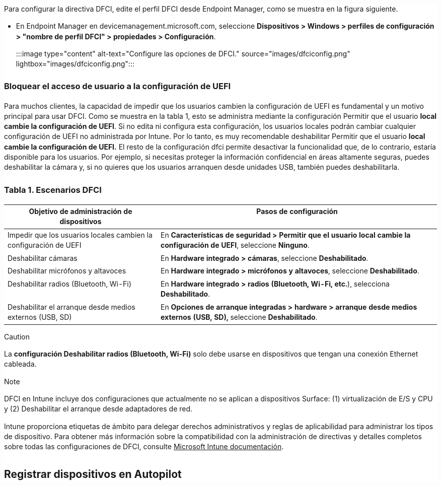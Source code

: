 Para configurar la directiva DFCI, edite el perfil DFCI desde Endpoint Manager, como se muestra en la figura siguiente. 

- En Endpoint Manager en devicemanagement.microsoft.com, seleccione **Dispositivos > Windows > perfiles de configuración > "nombre de perfil DFCI" > propiedades > Configuración**.

  :::image type="content" alt-text="Configure las opciones de DFCI." source="images/dfciconfig.png" lightbox="images/dfciconfig.png":::

### <a name="block-user-access-to-uefi-settings"></a>Bloquear el acceso de usuario a la configuración de UEFI

Para muchos clientes, la capacidad de impedir que los usuarios cambien la configuración de UEFI es fundamental y un motivo principal para usar DFCI. Como se muestra en la tabla 1, esto se administra mediante la configuración Permitir que el usuario **local cambie la configuración de UEFI**. Si no edita ni configura esta configuración, los usuarios locales podrán cambiar cualquier configuración de UEFI no administrada por Intune. Por lo tanto, es muy recomendable deshabilitar Permitir que el usuario **local cambie la configuración de UEFI.**
El resto de la configuración dfci permite desactivar la funcionalidad que, de lo contrario, estaría disponible para los usuarios. Por ejemplo, si necesitas proteger la información confidencial en áreas altamente seguras, puedes deshabilitar la cámara y, si no quieres que los usuarios arranquen desde unidades USB, también puedes deshabilitarla.

### <a name="table-1-dfci-scenarios"></a>Tabla 1. Escenarios DFCI

| Objetivo de administración de dispositivos                        | Pasos de configuración                                                                           |
| --------------------------------------------- | --------------------------------------------------------------------------------------------- |
| Impedir que los usuarios locales cambien la configuración de UEFI | En **Características de seguridad > Permitir que el usuario local cambie la configuración de UEFI**, seleccione **Ninguno**.              |
| Deshabilitar cámaras                               | En **Hardware integrado > cámaras**, seleccione **Deshabilitado**.                                       |
| Deshabilitar micrófonos y altavoces              | En **Hardware integrado > micrófonos y altavoces**, seleccione **Deshabilitado**.                      |
| Deshabilitar radios (Bluetooth, Wi-Fi)             | En **Hardware integrado > radios (Bluetooth, Wi-Fi, etc.**), selecciona **Deshabilitado**.                   |
| Deshabilitar el arranque desde medios externos (USB, SD)    | En **Opciones de arranque integradas > hardware > arranque desde medios externos (USB, SD),** seleccione **Deshabilitado**. |

> [!CAUTION]
> La **configuración Deshabilitar radios (Bluetooth, Wi-Fi)** solo debe usarse en dispositivos que tengan una conexión Ethernet cableada.
 
> [!NOTE]
>  DFCI en Intune incluye dos configuraciones que actualmente no se aplican a dispositivos Surface: (1) virtualización de E/S y CPU y (2) Deshabilitar el arranque desde adaptadores de red.
 
Intune proporciona etiquetas de ámbito para delegar derechos administrativos y reglas de aplicabilidad para administrar los tipos de dispositivo. Para obtener más información sobre la compatibilidad con la administración de directivas y detalles completos sobre todas las configuraciones de DFCI, consulte [Microsoft Intune documentación](/intune/configuration/device-firmware-configuration-interface-windows).

## <a name="register-devices-in-autopilot"></a>Registrar dispositivos en Autopilot
